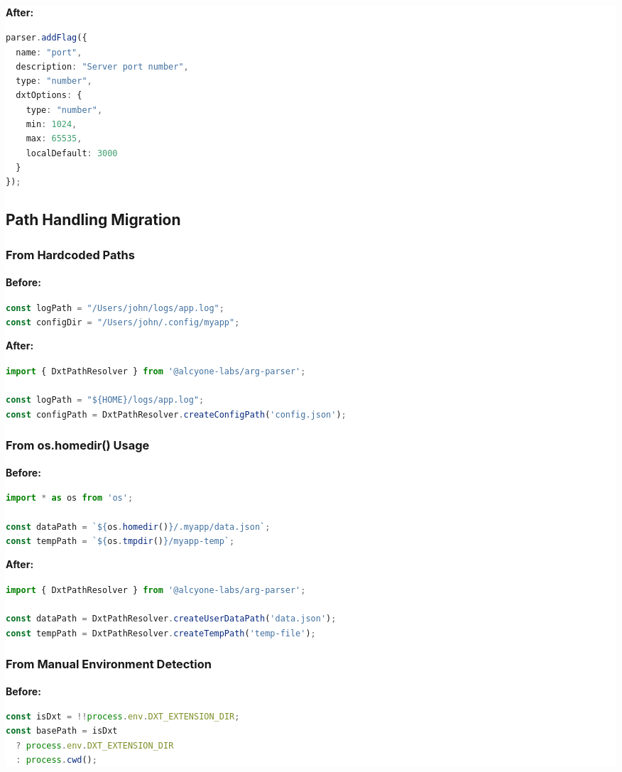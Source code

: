 **After:**
```typescript
parser.addFlag({
  name: "port",
  description: "Server port number",
  type: "number",
  dxtOptions: {
    type: "number",
    min: 1024,
    max: 65535,
    localDefault: 3000
  }
});
```

## Path Handling Migration

### From Hardcoded Paths

**Before:**
```typescript
const logPath = "/Users/john/logs/app.log";
const configDir = "/Users/john/.config/myapp";
```

**After:**
```typescript
import { DxtPathResolver } from '@alcyone-labs/arg-parser';

const logPath = "${HOME}/logs/app.log";
const configPath = DxtPathResolver.createConfigPath('config.json');
```

### From os.homedir() Usage

**Before:**
```typescript
import * as os from 'os';

const dataPath = `${os.homedir()}/.myapp/data.json`;
const tempPath = `${os.tmpdir()}/myapp-temp`;
```

**After:**
```typescript
import { DxtPathResolver } from '@alcyone-labs/arg-parser';

const dataPath = DxtPathResolver.createUserDataPath('data.json');
const tempPath = DxtPathResolver.createTempPath('temp-file');
```

### From Manual Environment Detection

**Before:**
```typescript
const isDxt = !!process.env.DXT_EXTENSION_DIR;
const basePath = isDxt 
  ? process.env.DXT_EXTENSION_DIR 
  : process.cwd();
```
